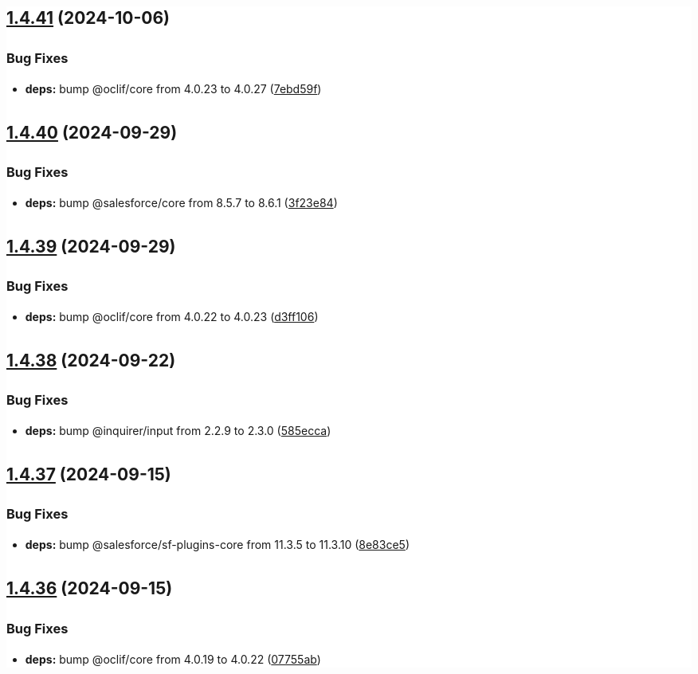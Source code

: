 ## [1.4.41](https://github.com/salesforcecli/plugin-sobject/compare/1.4.40...1.4.41) (2024-10-06)

### Bug Fixes

- **deps:** bump @oclif/core from 4.0.23 to 4.0.27 ([7ebd59f](https://github.com/salesforcecli/plugin-sobject/commit/7ebd59f5a000a97a9d2a0da725ead290f349186e))

## [1.4.40](https://github.com/salesforcecli/plugin-sobject/compare/1.4.39...1.4.40) (2024-09-29)

### Bug Fixes

- **deps:** bump @salesforce/core from 8.5.7 to 8.6.1 ([3f23e84](https://github.com/salesforcecli/plugin-sobject/commit/3f23e84417ca9341dcc0e0846e2b79ff7d546656))

## [1.4.39](https://github.com/salesforcecli/plugin-sobject/compare/1.4.38...1.4.39) (2024-09-29)

### Bug Fixes

- **deps:** bump @oclif/core from 4.0.22 to 4.0.23 ([d3ff106](https://github.com/salesforcecli/plugin-sobject/commit/d3ff1060c58dbbdc9985d7551466fc08d9cdb2e2))

## [1.4.38](https://github.com/salesforcecli/plugin-sobject/compare/1.4.37...1.4.38) (2024-09-22)

### Bug Fixes

- **deps:** bump @inquirer/input from 2.2.9 to 2.3.0 ([585ecca](https://github.com/salesforcecli/plugin-sobject/commit/585ecca4c92a757c42ecfd287f5ad21403c49da3))

## [1.4.37](https://github.com/salesforcecli/plugin-sobject/compare/1.4.36...1.4.37) (2024-09-15)

### Bug Fixes

- **deps:** bump @salesforce/sf-plugins-core from 11.3.5 to 11.3.10 ([8e83ce5](https://github.com/salesforcecli/plugin-sobject/commit/8e83ce59d14d2a06f45733e229b5ef43adc0b47a))

## [1.4.36](https://github.com/salesforcecli/plugin-sobject/compare/1.4.35...1.4.36) (2024-09-15)

### Bug Fixes

- **deps:** bump @oclif/core from 4.0.19 to 4.0.22 ([07755ab](https://github.com/salesforcecli/plugin-sobject/commit/07755ab3087215dea633a2cea22cb5be3838cceb))
